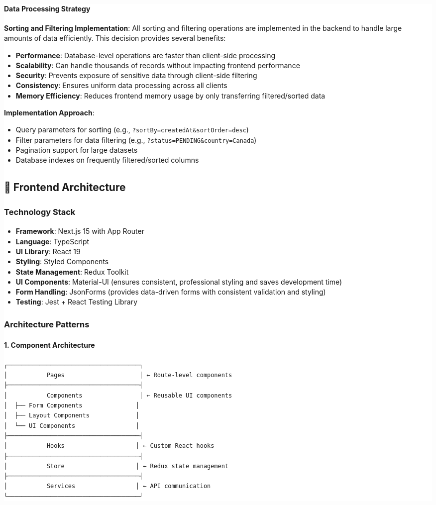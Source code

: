 #### Data Processing Strategy

**Sorting and Filtering Implementation**: All sorting and filtering operations are implemented in the backend to handle large amounts of data efficiently. This decision provides several benefits:

- **Performance**: Database-level operations are faster than client-side processing
- **Scalability**: Can handle thousands of records without impacting frontend performance
- **Security**: Prevents exposure of sensitive data through client-side filtering
- **Consistency**: Ensures uniform data processing across all clients
- **Memory Efficiency**: Reduces frontend memory usage by only transferring filtered/sorted data

**Implementation Approach**:

- Query parameters for sorting (e.g., `?sortBy=createdAt&sortOrder=desc`)
- Filter parameters for data filtering (e.g., `?status=PENDING&country=Canada`)
- Pagination support for large datasets
- Database indexes on frequently filtered/sorted columns

## 🎨 Frontend Architecture

### Technology Stack

- **Framework**: Next.js 15 with App Router
- **Language**: TypeScript
- **UI Library**: React 19
- **Styling**: Styled Components
- **State Management**: Redux Toolkit
- **UI Components**: Material-UI (ensures consistent, professional styling and saves development time)
- **Form Handling**: JsonForms (provides data-driven forms with consistent validation and styling)
- **Testing**: Jest + React Testing Library

### Architecture Patterns

#### 1. Component Architecture

```
┌─────────────────────────────────────┐
│           Pages                     │ ← Route-level components
├─────────────────────────────────────┤
│           Components                │ ← Reusable UI components
│  ├── Form Components               │
│  ├── Layout Components             │
│  └── UI Components                 │
├─────────────────────────────────────┤
│           Hooks                    │ ← Custom React hooks
├─────────────────────────────────────┤
│           Store                    │ ← Redux state management
├─────────────────────────────────────┤
│           Services                 │ ← API communication
└─────────────────────────────────────┘
```

